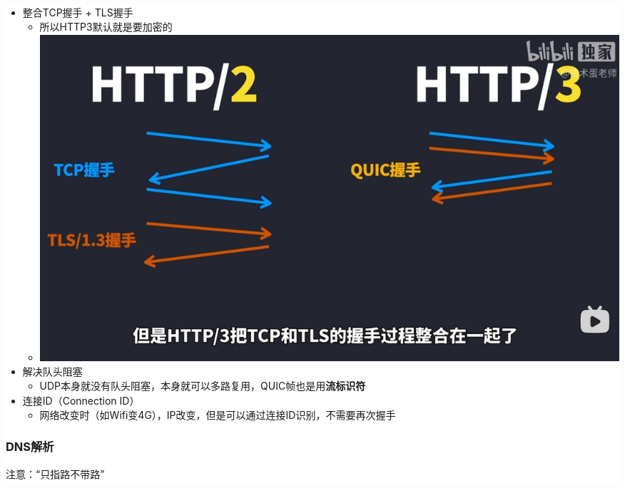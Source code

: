 - 整合TCP握手 + TLS握手
  - 所以HTTP3默认就是要加密的
  - ![HTTP3握手](image/HTTP3握手.png)
- 解决队头阻塞
  - UDP本身就没有队头阻塞，本身就可以多路复用，QUIC帧也是用**流标识符**
- 连接ID（Connection ID）
  - 网络改变时（如Wifi变4G），IP改变，但是可以通过连接ID识别，不需要再次握手





### DNS解析

注意：“只指路不带路”
